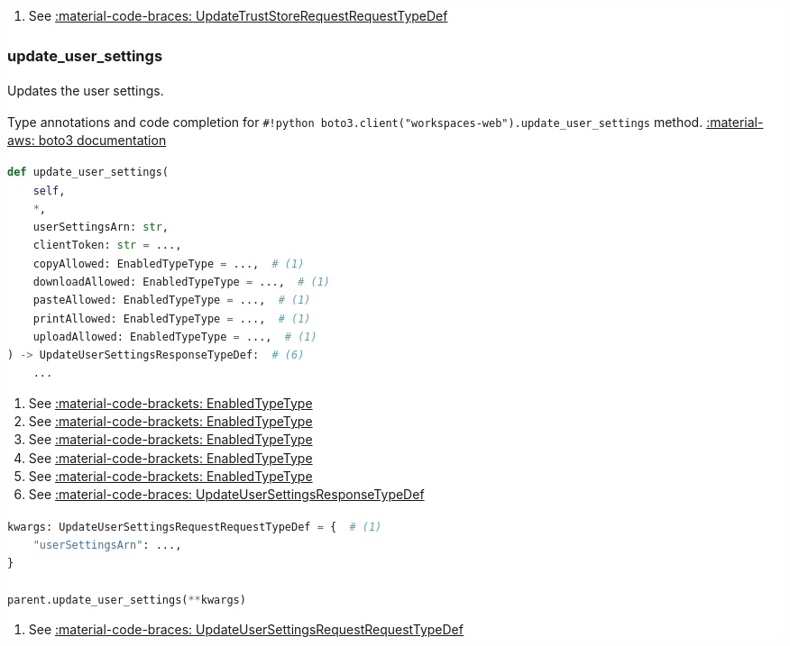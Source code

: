 1. See [:material-code-braces: UpdateTrustStoreRequestRequestTypeDef](./type_defs.md#updatetruststorerequestrequesttypedef) 

### update\_user\_settings

Updates the user settings.

Type annotations and code completion for `#!python boto3.client("workspaces-web").update_user_settings` method.
[:material-aws: boto3 documentation](https://boto3.amazonaws.com/v1/documentation/api/latest/reference/services/workspaces-web.html#WorkSpacesWeb.Client.update_user_settings)

```python title="Method definition"
def update_user_settings(
    self,
    *,
    userSettingsArn: str,
    clientToken: str = ...,
    copyAllowed: EnabledTypeType = ...,  # (1)
    downloadAllowed: EnabledTypeType = ...,  # (1)
    pasteAllowed: EnabledTypeType = ...,  # (1)
    printAllowed: EnabledTypeType = ...,  # (1)
    uploadAllowed: EnabledTypeType = ...,  # (1)
) -> UpdateUserSettingsResponseTypeDef:  # (6)
    ...
```

1. See [:material-code-brackets: EnabledTypeType](./literals.md#enabledtypetype) 
2. See [:material-code-brackets: EnabledTypeType](./literals.md#enabledtypetype) 
3. See [:material-code-brackets: EnabledTypeType](./literals.md#enabledtypetype) 
4. See [:material-code-brackets: EnabledTypeType](./literals.md#enabledtypetype) 
5. See [:material-code-brackets: EnabledTypeType](./literals.md#enabledtypetype) 
6. See [:material-code-braces: UpdateUserSettingsResponseTypeDef](./type_defs.md#updateusersettingsresponsetypedef) 


```python title="Usage example with kwargs"
kwargs: UpdateUserSettingsRequestRequestTypeDef = {  # (1)
    "userSettingsArn": ...,
}

parent.update_user_settings(**kwargs)
```

1. See [:material-code-braces: UpdateUserSettingsRequestRequestTypeDef](./type_defs.md#updateusersettingsrequestrequesttypedef) 




